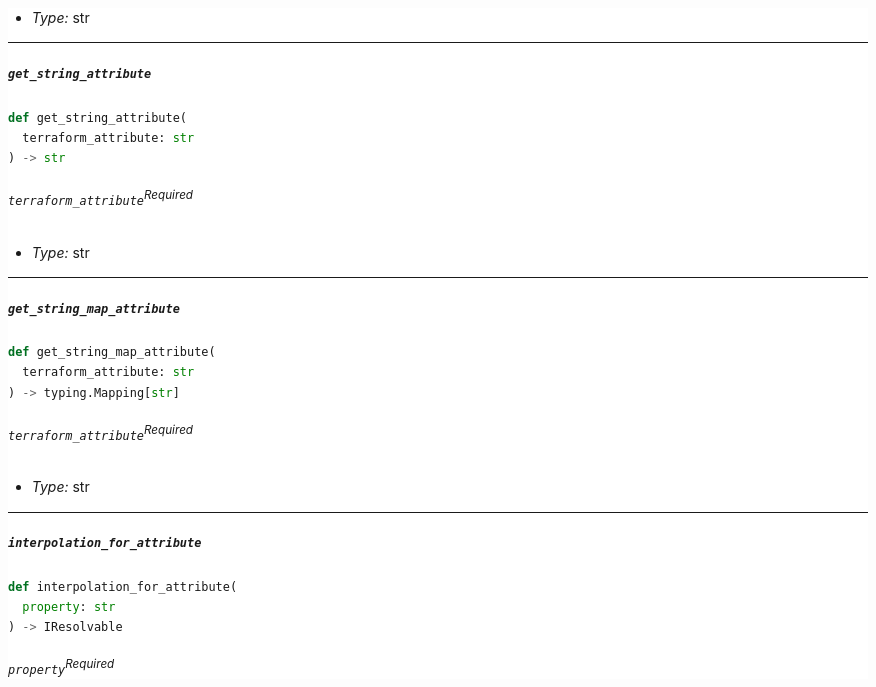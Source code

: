 - *Type:* str

---

##### `get_string_attribute` <a name="get_string_attribute" id="@cdktf/provider-ionoscloud.kafkaCluster.KafkaClusterConnectionsOutputReference.getStringAttribute"></a>

```python
def get_string_attribute(
  terraform_attribute: str
) -> str
```

###### `terraform_attribute`<sup>Required</sup> <a name="terraform_attribute" id="@cdktf/provider-ionoscloud.kafkaCluster.KafkaClusterConnectionsOutputReference.getStringAttribute.parameter.terraformAttribute"></a>

- *Type:* str

---

##### `get_string_map_attribute` <a name="get_string_map_attribute" id="@cdktf/provider-ionoscloud.kafkaCluster.KafkaClusterConnectionsOutputReference.getStringMapAttribute"></a>

```python
def get_string_map_attribute(
  terraform_attribute: str
) -> typing.Mapping[str]
```

###### `terraform_attribute`<sup>Required</sup> <a name="terraform_attribute" id="@cdktf/provider-ionoscloud.kafkaCluster.KafkaClusterConnectionsOutputReference.getStringMapAttribute.parameter.terraformAttribute"></a>

- *Type:* str

---

##### `interpolation_for_attribute` <a name="interpolation_for_attribute" id="@cdktf/provider-ionoscloud.kafkaCluster.KafkaClusterConnectionsOutputReference.interpolationForAttribute"></a>

```python
def interpolation_for_attribute(
  property: str
) -> IResolvable
```

###### `property`<sup>Required</sup> <a name="property" id="@cdktf/provider-ionoscloud.kafkaCluster.KafkaClusterConnectionsOutputReference.interpolationForAttribute.parameter.property"></a>
